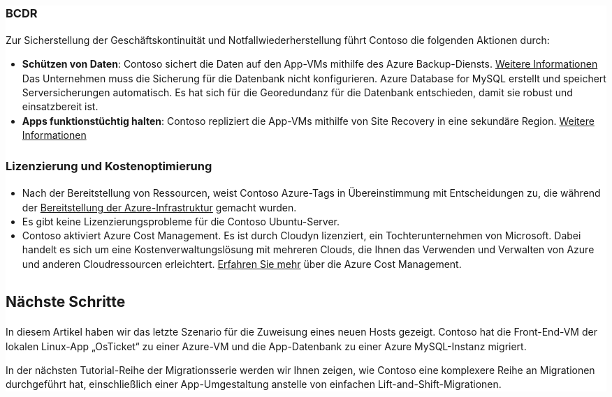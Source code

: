 ### <a name="bcdr"></a>BCDR

Zur Sicherstellung der Geschäftskontinuität und Notfallwiederherstellung führt Contoso die folgenden Aktionen durch:

- **Schützen von Daten**: Contoso sichert die Daten auf den App-VMs mithilfe des Azure Backup-Diensts. [Weitere Informationen](https://docs.microsoft.com/azure/backup/backup-introduction-to-azure-backup?toc=%2fazure%2fvirtual-machines%2flinux%2ftoc.json) Das Unternehmen muss die Sicherung für die Datenbank nicht konfigurieren. Azure Database for MySQL erstellt und speichert Serversicherungen automatisch. Es hat sich für die Georedundanz für die Datenbank entschieden, damit sie robust und einsatzbereit ist.
- **Apps funktionstüchtig halten**: Contoso repliziert die App-VMs mithilfe von Site Recovery in eine sekundäre Region. [Weitere Informationen](https://docs.microsoft.com/azure/site-recovery/azure-to-azure-quickstart)


### <a name="licensing-and-cost-optimization"></a>Lizenzierung und Kostenoptimierung

- Nach der Bereitstellung von Ressourcen, weist Contoso Azure-Tags in Übereinstimmung mit Entscheidungen zu, die während der [Bereitstellung der Azure-Infrastruktur](contoso-migration-infrastructure.md#set-up-tagging) gemacht wurden.
- Es gibt keine Lizenzierungsprobleme für die Contoso Ubuntu-Server.
- Contoso aktiviert Azure Cost Management. Es ist durch Cloudyn lizenziert, ein Tochterunternehmen von Microsoft. Dabei handelt es sich um eine Kostenverwaltungslösung mit mehreren Clouds, die Ihnen das Verwenden und Verwalten von Azure und anderen Cloudressourcen erleichtert.  [Erfahren Sie mehr](https://docs.microsoft.com/azure/cost-management/overview) über die Azure Cost Management.


## <a name="next-steps"></a>Nächste Schritte

In diesem Artikel haben wir das letzte Szenario für die Zuweisung eines neuen Hosts gezeigt. Contoso hat die Front-End-VM der lokalen Linux-App „OsTicket“ zu einer Azure-VM und die App-Datenbank zu einer Azure MySQL-Instanz migriert.

In der nächsten Tutorial-Reihe der Migrationsserie werden wir Ihnen zeigen, wie Contoso eine komplexere Reihe an Migrationen durchgeführt hat, einschließlich einer App-Umgestaltung anstelle von einfachen Lift-and-Shift-Migrationen.
